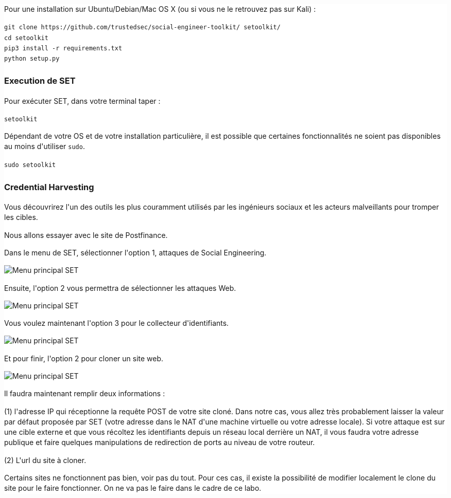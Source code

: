 Pour une installation sur Ubuntu/Debian/Mac OS X (ou si vous ne le retrouvez pas sur Kali) :

```
git clone https://github.com/trustedsec/social-engineer-toolkit/ setoolkit/
cd setoolkit
pip3 install -r requirements.txt
python setup.py
```
### Execution de SET

Pour exécuter SET, dans votre terminal taper :

```
setoolkit
```

Dépendant de votre OS et de votre installation particulière, il est possible que certaines fonctionnalités ne soient pas disponibles au moins d'utiliser ```sudo```.

```
sudo setoolkit
```

### Credential Harvesting

Vous découvrirez l'un des outils les plus couramment utilisés par les ingénieurs sociaux et les acteurs malveillants pour tromper les cibles.

Nous allons essayer avec le site de Postfinance.

Dans le menu de SET, sélectionner l'option 1, attaques de Social Engineering.

![Menu principal SET](images/harvester1.png)

Ensuite, l'option 2 vous permettra de sélectionner les attaques Web.

![Menu principal SET](images/harvester2.png)

Vous voulez maintenant l'option 3 pour le collecteur d'identifiants.

![Menu principal SET](images/harvester3.png)

Et pour finir, l'option 2 pour cloner un site web.

![Menu principal SET](images/harvester4.png)

Il faudra maintenant remplir deux informations : 

(1) l'adresse IP qui réceptionne la requête POST de votre site cloné. Dans notre cas, vous allez très probablement laisser la valeur par défaut proposée par SET (votre adresse dans le NAT d'une machine virtuelle ou votre adresse locale). Si votre attaque est sur une cible externe et que vous récoltez les identifiants depuis un réseau local derrière un NAT, il vous faudra votre adresse publique et faire quelques manipulations de redirection de ports au niveau de votre routeur.

(2) L'url du site à cloner. 

Certains sites ne fonctionnent pas bien, voir pas du tout. Pour ces cas, il existe la possibilité de modifier localement le clone du site pour le faire fonctionner. On ne va pas le faire dans le cadre de ce labo. 
